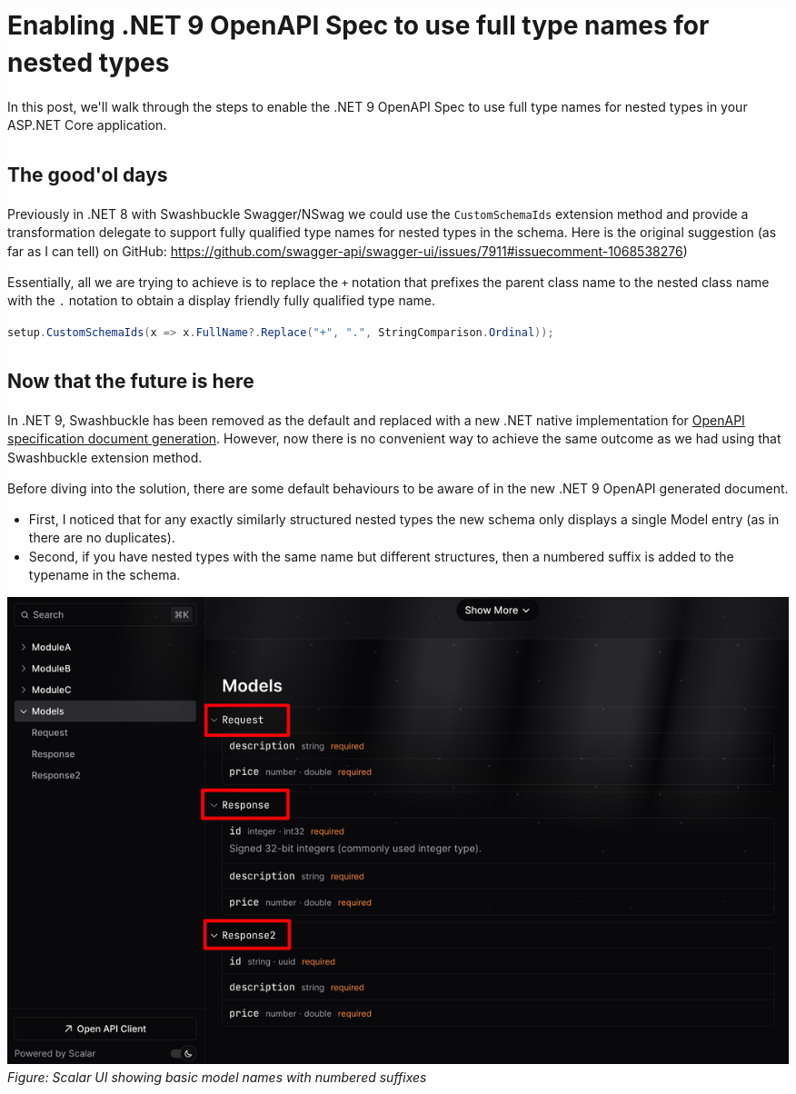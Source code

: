 # Enabling .NET 9 OpenAPI Spec to use full type names for nested types

In this post, we'll walk through the steps to enable the .NET 9 OpenAPI Spec to use full type names for nested types in your ASP.NET Core application.

## The good'ol days

Previously in .NET 8 with Swashbuckle Swagger/NSwag we could use the `CustomSchemaIds` extension method and provide a transformation delegate to support fully qualified type names for nested types in the schema. Here is the original suggestion (as far as I can tell) on GitHub: https://github.com/swagger-api/swagger-ui/issues/7911#issuecomment-1068538276)

Essentially, all we are trying to achieve is to replace the `+` notation that prefixes the parent class name to the nested class name with the `.` notation to obtain a display friendly fully qualified type name.

```csharp
setup.CustomSchemaIds(x => x.FullName?.Replace("+", ".", StringComparison.Ordinal));
```

## Now that the future is here

In .NET 9, Swashbuckle has been removed as the default and replaced with a new .NET native implementation for [OpenAPI specification document generation](https://learn.microsoft.com/en-au/aspnet/core/fundamentals/openapi/overview?view=aspnetcore-9.0). However, now there is no convenient way to achieve the same outcome as we had using that Swashbuckle extension method.

Before diving into the solution, there are some default behaviours to be aware of in the new .NET 9 OpenAPI generated document. 

* First, I noticed that for any exactly similarly structured nested types the new schema only displays a single Model entry (as in there are no duplicates). 
* Second, if you have nested types with the same name but different structures, then a numbered suffix is added to the typename in the schema.

![duplicate-models](./images/duplicate-models.png)
*Figure: Scalar UI showing basic model names with numbered suffixes*
